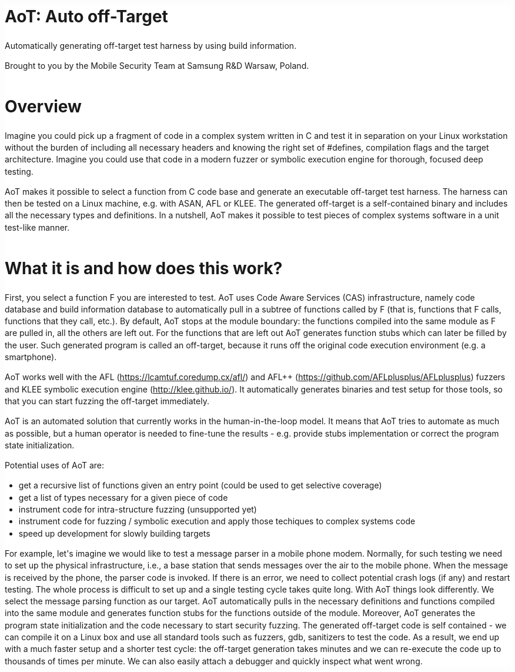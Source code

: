# AoT: Auto off-Target
Automatically generating off-target test harness by using build information.

Brought to you by the Mobile Security Team at Samsung R&D Warsaw, Poland.

# Overview
Imagine you could pick up a fragment of code in a complex system written in C and test it in separation on your Linux workstation without the burden of including all necessary headers and knowing the right set of #defines, compilation flags and the target architecture. Imagine you could use that code in a modern fuzzer or symbolic execution engine for thorough, focused deep testing. 

AoT makes it possible to select a function from C code base and generate an executable off-target test harness. The harness can then be tested on a Linux machine, e.g. with ASAN, AFL or KLEE. The generated off-target is a self-contained binary and includes all the necessary types and definitions. 
In a nutshell, AoT makes it possible to test pieces of complex systems software in a unit test-like manner. 

# What it is and how does this work?
First, you select a function F you are interested to test. AoT uses Code Aware Services (CAS) infrastructure, namely code database and build information database to automatically pull in a subtree of functions called by F (that is, functions that F calls, functions that they call, etc.). By default, AoT stops at the module boundary: the functions compiled into the same module as F are pulled in, all the others are left out. For the functions that are left out AoT generates function stubs which can later be filled by the user. 
Such generated program is called an off-target, because it runs off the original code execution environment (e.g. a smartphone).

AoT works well with the AFL (https://lcamtuf.coredump.cx/afl/) and AFL++ (https://github.com/AFLplusplus/AFLplusplus) fuzzers and KLEE symbolic execution engine (http://klee.github.io/). It automatically generates binaries and test setup for those tools, so that you can start fuzzing the off-target immediately. 

AoT is an automated solution that currently works in the human-in-the-loop model. It means that AoT tries to automate as much as possible, but a human operator is needed to fine-tune the results - e.g. provide stubs implementation or correct the program state initialization.

Potential uses of AoT are:
  - get a recursive list of functions given an entry point (could be used to get selective coverage)
  - get a list of types necessary for a given piece of code
  - instrument code for intra-structure fuzzing (unsupported yet)
  - instrument code for fuzzing / symbolic execution and apply those techiques to complex systems code
  - speed up development for slowly building targets

For example, let's imagine we would like to test a message parser in a mobile phone modem. Normally, for such testing we need to set up the physical infrastructure, i.e., a base station that sends messages over the air to the mobile phone. When the message is received by the phone, the parser code is invoked. If there is an error, we need to collect potential crash logs (if any) and restart testing. 
The whole process is difficult to set up and a single testing cycle takes quite long.
With AoT things look differently. We select the message parsing function as our target. AoT automatically pulls in the necessary definitions and functions compiled into the same module and generates function stubs for the functions outside of the module. Moreover, AoT generates the program state initialization and the code necessary to start security fuzzing. 
The generated off-target code is self contained - we can compile it on a Linux box and use all standard tools such as fuzzers, gdb, sanitizers to test the code.
As a result, we end up with a much faster setup and a shorter test cycle: the off-target generation takes minutes and we can re-execute the code up to thousands of times per minute. We can also easily attach a debugger and quickly inspect what went wrong.
